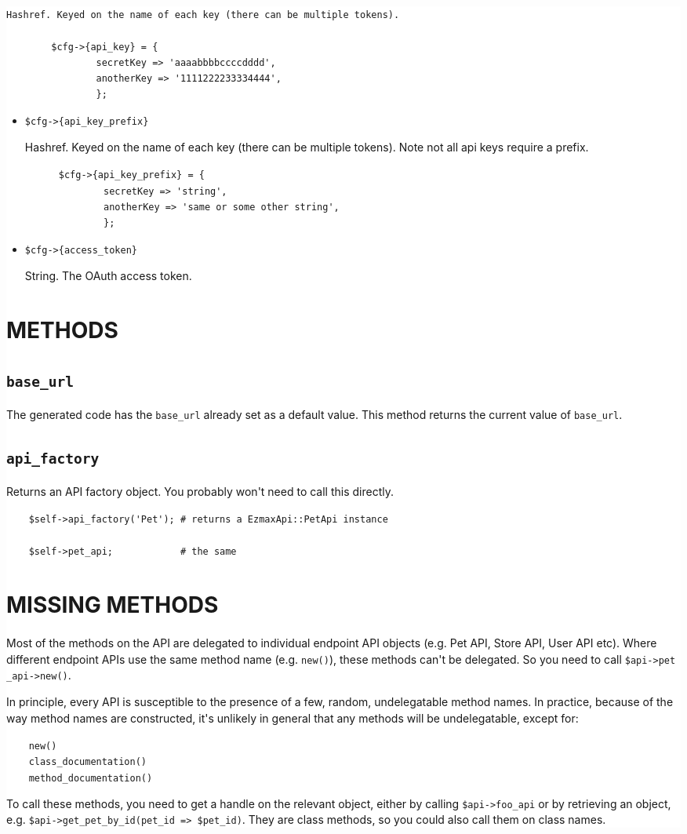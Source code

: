     Hashref. Keyed on the name of each key (there can be multiple tokens).

            $cfg->{api_key} = {
                    secretKey => 'aaaabbbbccccdddd',
                    anotherKey => '1111222233334444',
                    };

- `$cfg->{api_key_prefix}`

    Hashref. Keyed on the name of each key (there can be multiple tokens). Note not
    all api keys require a prefix.

            $cfg->{api_key_prefix} = {
                    secretKey => 'string',
                    anotherKey => 'same or some other string',
                    };

- `$cfg->{access_token}`

    String. The OAuth access token.

# METHODS

## `base_url`

The generated code has the `base_url` already set as a default value. This method
returns the current value of `base_url`.

## `api_factory`

Returns an API factory object. You probably won't need to call this directly.

        $self->api_factory('Pet'); # returns a EzmaxApi::PetApi instance

        $self->pet_api;            # the same

# MISSING METHODS

Most of the methods on the API are delegated to individual endpoint API objects
(e.g. Pet API, Store API, User API etc). Where different endpoint APIs use the
same method name (e.g. `new()`), these methods can't be delegated. So you need
to call `$api->pet_api->new()`.

In principle, every API is susceptible to the presence of a few, random, undelegatable
method names. In practice, because of the way method names are constructed, it's
unlikely in general that any methods will be undelegatable, except for:

        new()
        class_documentation()
        method_documentation()

To call these methods, you need to get a handle on the relevant object, either
by calling `$api->foo_api` or by retrieving an object, e.g.
`$api->get_pet_by_id(pet_id => $pet_id)`. They are class methods, so
you could also call them on class names.
